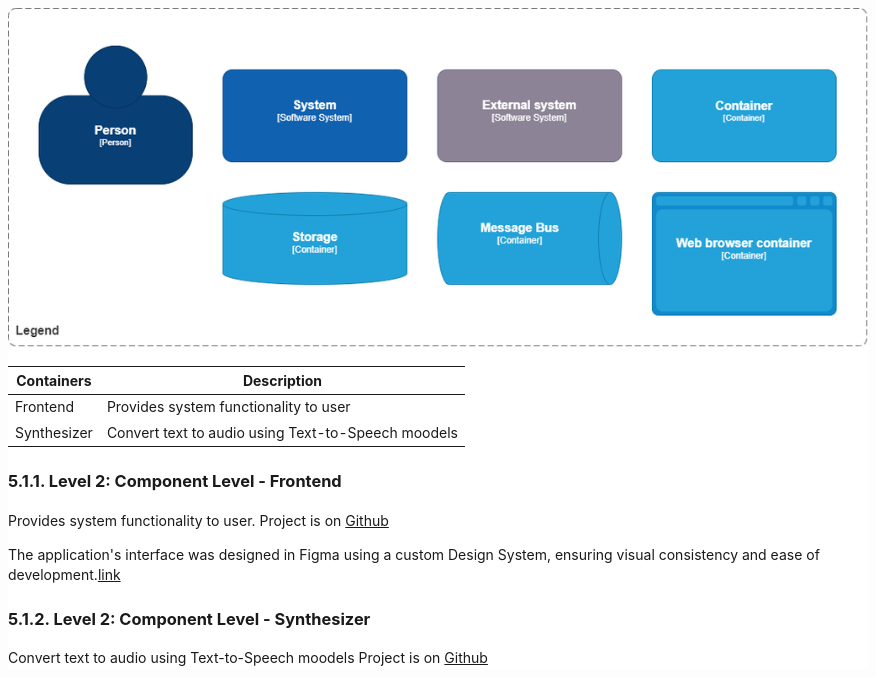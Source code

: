 ![Alt text](./export/diagram-legend.drawio.png)

| Containers | Description |
| ----- | ------ |
| Frontend | Provides system functionality to user |
| Synthesizer | Convert text to audio using Text-to-Speech moodels |

### 5.1.1. Level 2: Component Level - Frontend
Provides system functionality to user.
Project is on [Github](https://github.com/dawidbladek0831/f19-front)

The application's interface was designed in Figma using a custom Design System, ensuring visual consistency and ease of development.[link](https://www.figma.com/design/4yVH2pJ0FJm6rr9hHv393o/f19?node-id=345-3147&p=f&t=8kQWeczoXBZzpmIt-0)


### 5.1.2. Level 2: Component Level - Synthesizer
Convert text to audio using Text-to-Speech moodels
Project is on [Github](https://github.com/dawidbladek0831/f19-synthesizer)
